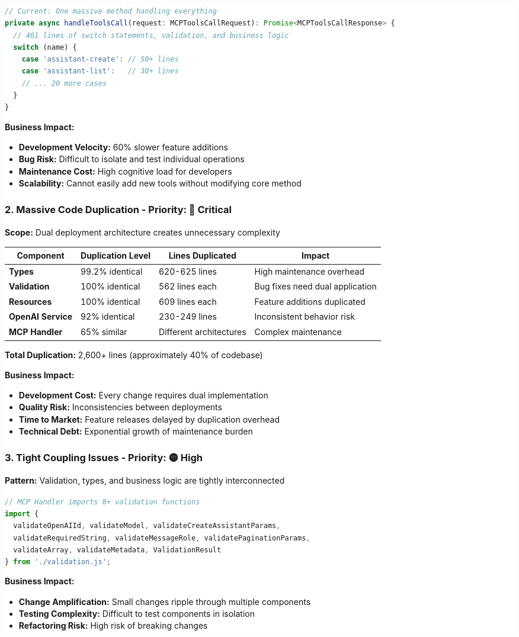 ```typescript
// Current: One massive method handling everything
private async handleToolsCall(request: MCPToolsCallRequest): Promise<MCPToolsCallResponse> {
  // 461 lines of switch statements, validation, and business logic
  switch (name) {
    case 'assistant-create': // 50+ lines
    case 'assistant-list':   // 30+ lines
    // ... 20 more cases
  }
}
```

**Business Impact:**
- **Development Velocity:** 60% slower feature additions
- **Bug Risk:** Difficult to isolate and test individual operations
- **Maintenance Cost:** High cognitive load for developers
- **Scalability:** Cannot easily add new tools without modifying core method

### 2. **Massive Code Duplication** - Priority: 🔴 Critical
**Scope:** Dual deployment architecture creates unnecessary complexity

| Component | Duplication Level | Lines Duplicated | Impact |
|-----------|------------------|------------------|---------|
| **Types** | 99.2% identical | 620-625 lines | High maintenance overhead |
| **Validation** | 100% identical | 562 lines each | Bug fixes need dual application |
| **Resources** | 100% identical | 609 lines each | Feature additions duplicated |
| **OpenAI Service** | 92% identical | 230-249 lines | Inconsistent behavior risk |
| **MCP Handler** | 65% similar | Different architectures | Complex maintenance |

**Total Duplication:** 2,600+ lines (approximately 40% of codebase)

**Business Impact:**
- **Development Cost:** Every change requires dual implementation
- **Quality Risk:** Inconsistencies between deployments
- **Time to Market:** Feature releases delayed by duplication overhead
- **Technical Debt:** Exponential growth of maintenance burden

### 3. **Tight Coupling Issues** - Priority: 🟡 High
**Pattern:** Validation, types, and business logic are tightly interconnected

```typescript
// MCP Handler imports 8+ validation functions
import {
  validateOpenAIId, validateModel, validateCreateAssistantParams,
  validateRequiredString, validateMessageRole, validatePaginationParams,
  validateArray, validateMetadata, ValidationResult
} from './validation.js';
```

**Business Impact:**
- **Change Amplification:** Small changes ripple through multiple components
- **Testing Complexity:** Difficult to test components in isolation
- **Refactoring Risk:** High risk of breaking changes
